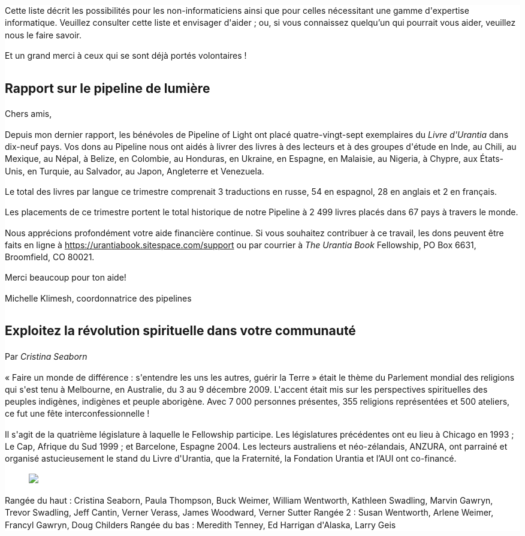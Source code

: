 Cette liste décrit les possibilités pour les non-informaticiens ainsi que pour celles nécessitant une gamme d'expertise informatique. Veuillez consulter cette liste et envisager d'aider ; ou, si vous connaissez quelqu’un qui pourrait vous aider, veuillez nous le faire savoir. 

Et un grand merci à ceux qui se sont déjà portés volontaires !

## Rapport sur le pipeline de lumière

Chers amis,

Depuis mon dernier rapport, les bénévoles de Pipeline of Light ont placé quatre-vingt-sept exemplaires du _Livre d'Urantia_ dans dix-neuf pays. Vos dons au Pipeline nous ont aidés à livrer des livres à des lecteurs et à des groupes d'étude en Inde, au Chili, au Mexique, au Népal, à Belize, en Colombie, au Honduras, en Ukraine, en Espagne, en Malaisie, au Nigeria, à Chypre, aux États-Unis, en Turquie, au Salvador, au Japon, Angleterre et Venezuela. 

Le total des livres par langue ce trimestre comprenait 3 traductions en russe, 54 en espagnol, 28 en anglais et 2 en français.

Les placements de ce trimestre portent le total historique de notre Pipeline à 2 499 livres placés dans 67 pays à travers le monde.

Nous apprécions profondément votre aide financière continue. Si vous souhaitez contribuer à ce travail, les dons peuvent être faits en ligne à https://urantiabook.sitespace.com/support ou par courrier à _The Urantia Book_ Fellowship, PO Box 6631, Broomfield, CO 80021.

Merci beaucoup pour ton aide!

Michelle Klimesh, coordonnatrice des pipelines


## Exploitez la révolution spirituelle dans votre communauté

Par _Cristina Seaborn_

« Faire un monde de différence : s'entendre les uns les autres, guérir la Terre » était le thème du Parlement mondial des religions qui s'est tenu à Melbourne, en Australie, du 3 au 9 décembre 2009. L'accent était mis sur les perspectives spirituelles des peuples indigènes, indigènes et peuple aborigène. Avec 7 000 personnes présentes, 355 religions représentées et 500 ateliers, ce fut une fête interconfessionnelle !

Il s'agit de la quatrième législature à laquelle le Fellowship participe. Les législatures précédentes ont eu lieu à Chicago en 1993 ; Le Cap, Afrique du Sud 1999 ; et Barcelone, Espagne 2004. Les lecteurs australiens et néo-zélandais, ANZURA, ont parrainé et organisé astucieusement le stand du Livre d'Urantia, que la Fraternité, la Fondation Urantia et l’AUI ont co-financé.

<figure id="Figure_3" class="image urantiapedia">
<img src="/image/article/The_Mighty_Messenger/2010_Spring/005727.jpg">
</figure>

Rangée du haut : Cristina Seaborn, Paula Thompson, Buck Weimer, William Wentworth, Kathleen Swadling, Marvin Gawryn, Trevor Swadling, Jeff Cantin, Verner Verass, James Woodward, Verner Sutter Rangée 2 : Susan Wentworth, Arlene Weimer, Francyl Gawryn, Doug Childers
Rangée du bas : Meredith Tenney, Ed Harrigan d'Alaska, Larry Geis 
